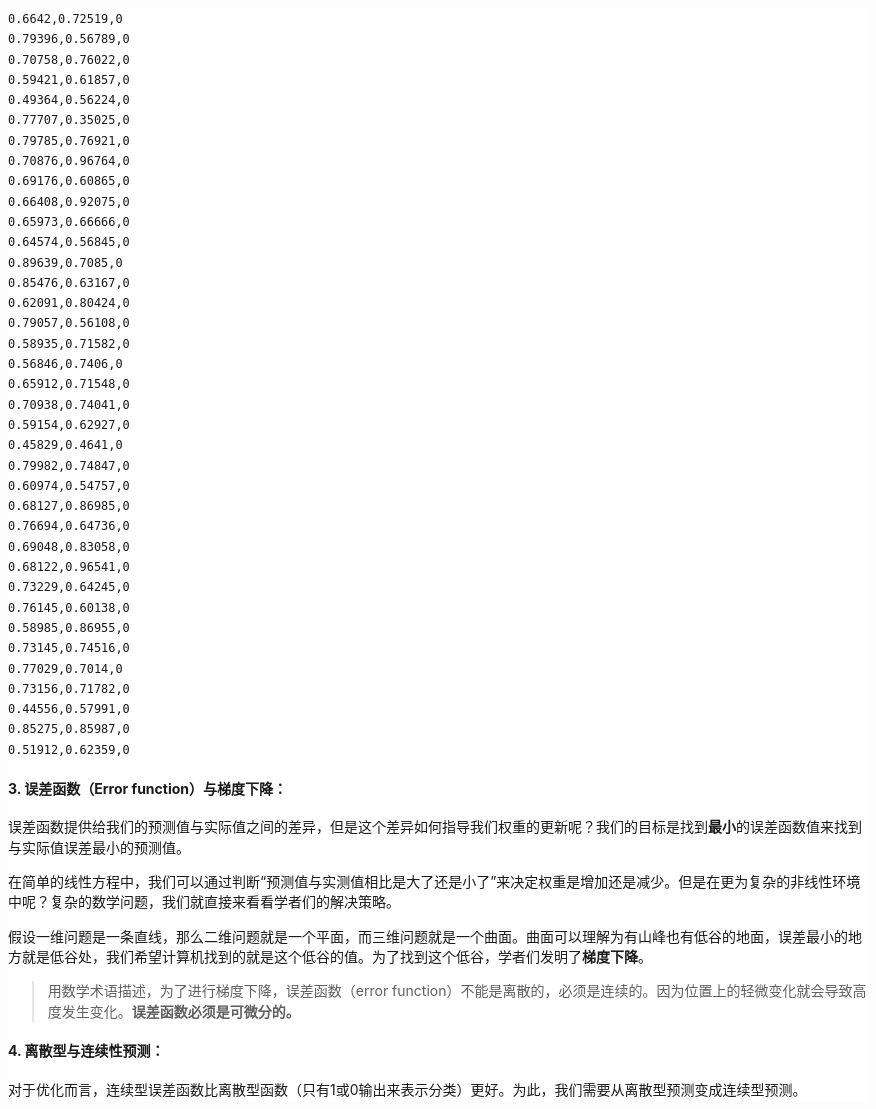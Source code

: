 ```csv
0.6642,0.72519,0
0.79396,0.56789,0
0.70758,0.76022,0
0.59421,0.61857,0
0.49364,0.56224,0
0.77707,0.35025,0
0.79785,0.76921,0
0.70876,0.96764,0
0.69176,0.60865,0
0.66408,0.92075,0
0.65973,0.66666,0
0.64574,0.56845,0
0.89639,0.7085,0
0.85476,0.63167,0
0.62091,0.80424,0
0.79057,0.56108,0
0.58935,0.71582,0
0.56846,0.7406,0
0.65912,0.71548,0
0.70938,0.74041,0
0.59154,0.62927,0
0.45829,0.4641,0
0.79982,0.74847,0
0.60974,0.54757,0
0.68127,0.86985,0
0.76694,0.64736,0
0.69048,0.83058,0
0.68122,0.96541,0
0.73229,0.64245,0
0.76145,0.60138,0
0.58985,0.86955,0
0.73145,0.74516,0
0.77029,0.7014,0
0.73156,0.71782,0
0.44556,0.57991,0
0.85275,0.85987,0
0.51912,0.62359,0
```

#### 3. 误差函数（Error function）与梯度下降：    

误差函数提供给我们的预测值与实际值之间的差异，但是这个差异如何指导我们权重的更新呢？我们的目标是找到**最小**的误差函数值来找到与实际值误差最小的预测值。

在简单的线性方程中，我们可以通过判断“预测值与实测值相比是大了还是小了”来决定权重是增加还是减少。但是在更为复杂的非线性环境中呢？复杂的数学问题，我们就直接来看看学者们的解决策略。

假设一维问题是一条直线，那么二维问题就是一个平面，而三维问题就是一个曲面。曲面可以理解为有山峰也有低谷的地面，误差最小的地方就是低谷处，我们希望计算机找到的就是这个低谷的值。为了找到这个低谷，学者们发明了**梯度下降**。

> 用数学术语描述，为了进行梯度下降，误差函数（error function）不能是离散的，必须是连续的。因为位置上的轻微变化就会导致高度发生变化。**误差函数必须是可微分的。**

#### 4. 离散型与连续性预测：

对于优化而言，连续型误差函数比离散型函数（只有1或0输出来表示分类）更好。为此，我们需要从离散型预测变成连续型预测。
